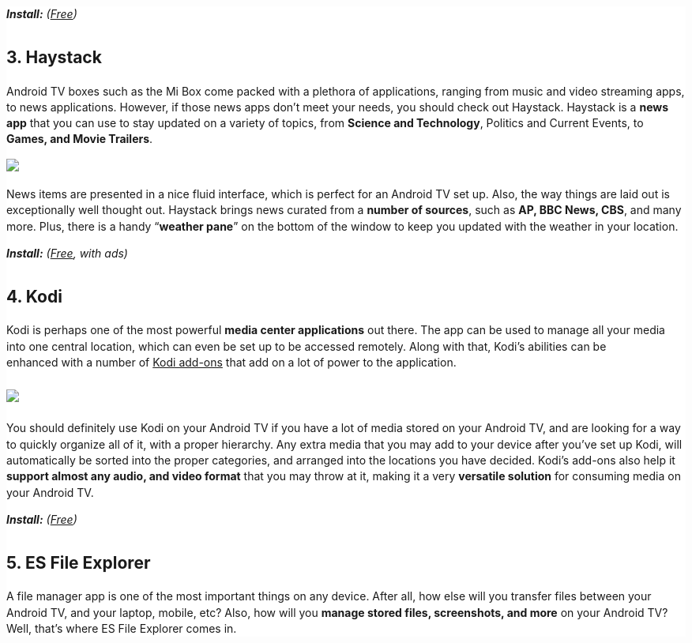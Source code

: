 _**Install:** ([Free](http://www.apkmirror.com/apk/google-inc/chrome/chrome-56-0-2924-87-release/chrome-browser-56-0-2924-87-android-apk-download/))_

  
  

  

3\. Haystack
------------

  

Android TV boxes such as the Mi Box come packed with a plethora of applications, ranging from music and video streaming apps, to news applications. However, if those news apps don’t meet your needs, you should check out Haystack. Haystack is a **news app** that you can use to stay updated on a variety of topics, from **Science and Technology**, Politics and Current Events, to **Games, and Movie Trailers**.  

![](https://beebom.com/wp-content/uploads/2017/02/haystack.jpg)

News items are presented in a nice fluid interface, which is perfect for an Android TV set up. Also, the way things are laid out is exceptionally well thought out. Haystack brings news curated from a **number of sources**, such as **AP, BBC News, CBS**, and many more. Plus, there is a handy “**weather pane**” on the bottom of the window to keep you updated with the weather in your location.  

_**Install:** ([Free](https://play.google.com/store/apps/details?id=com.haystack.android&hl=en), with ads)_  

4\. Kodi
--------

  

Kodi is perhaps one of the most powerful **media center applications** out there. The app can be used to manage all your media into one central location, which can even be set up to be accessed remotely. Along with that, Kodi’s abilities can be enhanced with a number of [Kodi add-ons](https://beebom.com/20-best-kodi-addons-2016/) that add on a lot of power to the application.  

### ![](https://beebom.com/wp-content/uploads/2017/02/kodi.jpg)

  

You should definitely use Kodi on your Android TV if you have a lot of media stored on your Android TV, and are looking for a way to quickly organize all of it, with a proper hierarchy. Any extra media that you may add to your device after you’ve set up Kodi, will automatically be sorted into the proper categories, and arranged into the locations you have decided. Kodi’s add-ons also help it **support almost any audio, and video format** that you may throw at it, making it a very **versatile solution** for consuming media on your Android TV.  

_**Install:** ([Free](https://play.google.com/store/apps/details?id=org.xbmc.kodi&hl=en))_  

5\. ES File Explorer
--------------------

  

A file manager app is one of the most important things on any device. After all, how else will you transfer files between your Android TV, and your laptop, mobile, etc? Also, how will you **manage stored files, screenshots, and more** on your Android TV? Well, that’s where ES File Explorer comes in.  
